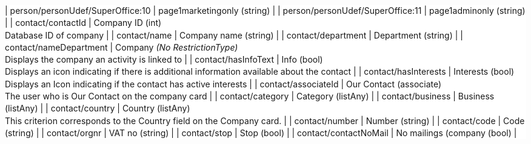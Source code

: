 | person/personUdef/SuperOffice:10            | page1marketingonly (string)                                                                                                                                                                                   |
| person/personUdef/SuperOffice:11            | page1adminonly (string)                                                                                                                                                                                       |
| contact/contactId                           | Company ID (int)                                                                                                                                                                                              
                                               Database ID of company                                                                                                                                                                                         |
| contact/name                                | Company name (string)                                                                                                                                                                                         |
| contact/department                          | Department (string)                                                                                                                                                                                           |
| contact/nameDepartment                      | Company *(No RestrictionType)*                                                                                                                                                                                
                                               Displays the company an activity is linked to                                                                                                                                                                  |
| contact/hasInfoText                         | Info (bool)                                                                                                                                                                                                   
                                               Displays an icon indicating if there is additional information available about the contact                                                                                                                     |
| contact/hasInterests                        | Interests (bool)                                                                                                                                                                                              
                                               Displays an Icon indicating if the contact has active interests                                                                                                                                                |
| contact/associateId                         | Our Contact (associate)                                                                                                                                                                                       
                                               The user who is Our Contact on the company card                                                                                                                                                                |
| contact/category                            | Category (listAny)                                                                                                                                                                                            |
| contact/business                            | Business (listAny)                                                                                                                                                                                            |
| contact/country                             | Country (listAny)                                                                                                                                                                                             
                                               This criterion corresponds to the Country field on the Company card.                                                                                                                                           |
| contact/number                              | Number (string)                                                                                                                                                                                               |
| contact/code                                | Code (string)                                                                                                                                                                                                 |
| contact/orgnr                               | VAT no (string)                                                                                                                                                                                               |
| contact/stop                                | Stop (bool)                                                                                                                                                                                                   |
| contact/contactNoMail                       | No mailings (company (bool)                                                                                                                                                                                   |
